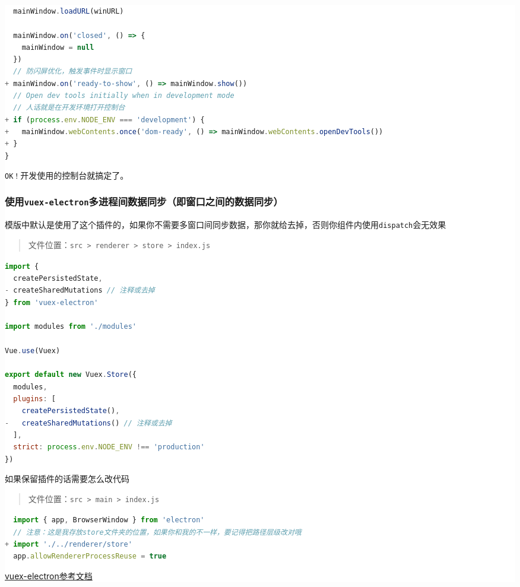 ```js
  mainWindow.loadURL(winURL)

  mainWindow.on('closed', () => {
    mainWindow = null
  })
  // 防闪屏优化，触发事件时显示窗口
+ mainWindow.on('ready-to-show', () => mainWindow.show())
  // Open dev tools initially when in development mode
  // 人话就是在开发环境打开控制台
+ if (process.env.NODE_ENV === 'development') {
+   mainWindow.webContents.once('dom-ready', () => mainWindow.webContents.openDevTools())
+ }
}

```

`OK！`开发使用的控制台就搞定了。

### 使用`vuex-electron`多进程间数据同步（即窗口之间的数据同步）

模版中默认是使用了这个插件的，如果你不需要多窗口间同步数据，那你就给去掉，否则你组件内使用`dispatch`会无效果  

> 文件位置：`src > renderer > store > index.js`

```js
import {
  createPersistedState,
- createSharedMutations // 注释或去掉
} from 'vuex-electron'

import modules from './modules'

Vue.use(Vuex)

export default new Vuex.Store({
  modules,
  plugins: [
    createPersistedState(),
-   createSharedMutations() // 注释或去掉
  ],
  strict: process.env.NODE_ENV !== 'production'
})

```

如果保留插件的话需要怎么改代码  

> 文件位置：`src > main > index.js`

```js
  import { app, BrowserWindow } from 'electron'
  // 注意：这是我存放store文件夹的位置，如果你和我的不一样，要记得把路径层级改对哦
+ import './../renderer/store'
  app.allowRendererProcessReuse = true
```
[vuex-electron参考文档](https://github.com/vue-electron/vuex-electron#installation)
